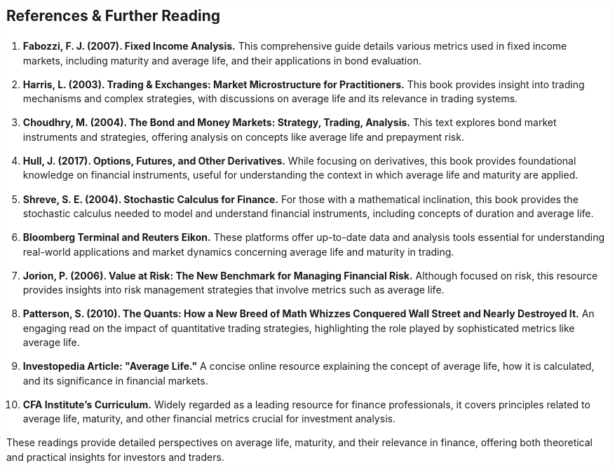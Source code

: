 ## References & Further Reading

1. **Fabozzi, F. J. (2007). Fixed Income Analysis.** This comprehensive guide details various metrics used in fixed income markets, including maturity and average life, and their applications in bond evaluation.

2. **Harris, L. (2003). Trading & Exchanges: Market Microstructure for Practitioners.** This book provides insight into trading mechanisms and complex strategies, with discussions on average life and its relevance in trading systems.

3. **Choudhry, M. (2004). The Bond and Money Markets: Strategy, Trading, Analysis.** This text explores bond market instruments and strategies, offering analysis on concepts like average life and prepayment risk.

4. **Hull, J. (2017). Options, Futures, and Other Derivatives.** While focusing on derivatives, this book provides foundational knowledge on financial instruments, useful for understanding the context in which average life and maturity are applied.

5. **Shreve, S. E. (2004). Stochastic Calculus for Finance.** For those with a mathematical inclination, this book provides the stochastic calculus needed to model and understand financial instruments, including concepts of duration and average life.

6. **Bloomberg Terminal and Reuters Eikon.** These platforms offer up-to-date data and analysis tools essential for understanding real-world applications and market dynamics concerning average life and maturity in trading.

7. **Jorion, P. (2006). Value at Risk: The New Benchmark for Managing Financial Risk.** Although focused on risk, this resource provides insights into risk management strategies that involve metrics such as average life.

8. **Patterson, S. (2010). The Quants: How a New Breed of Math Whizzes Conquered Wall Street and Nearly Destroyed It.** An engaging read on the impact of quantitative trading strategies, highlighting the role played by sophisticated metrics like average life.

9. **Investopedia Article: "Average Life."** A concise online resource explaining the concept of average life, how it is calculated, and its significance in financial markets.

10. **CFA Institute’s Curriculum.** Widely regarded as a leading resource for finance professionals, it covers principles related to average life, maturity, and other financial metrics crucial for investment analysis.

These readings provide detailed perspectives on average life, maturity, and their relevance in finance, offering both theoretical and practical insights for investors and traders.

